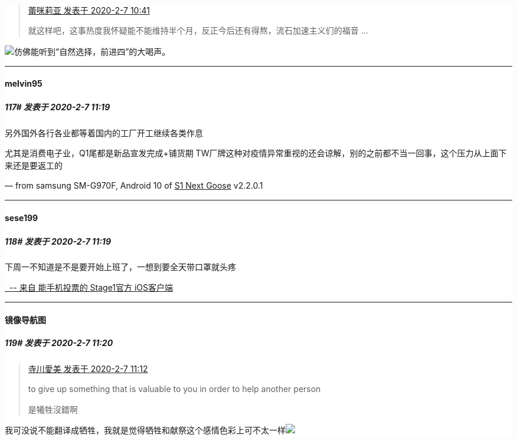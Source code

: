 

<blockquote><a href="httphttps://bbs.saraba1st.com/2b/forum.php?mod=redirect&amp;goto=findpost&amp;pid=46349957&amp;ptid=1912584" target="_blank">蕾咪莉亚 发表于 2020-2-7 10:41</a>

就这样吧，这事热度我怀疑能不能维持半个月，反正今后还有得熬，流石加速主义们的福音 ...</blockquote>
<img src="https://static.saraba1st.com/image/smiley/face2017/033.png" referrerpolicy="no-referrer">仿佛能听到“自然选择，前进四”的大喝声。







*****

####  melvin95  
##### 117#       发表于 2020-2-7 11:19




另外国外各行各业都等着国内的工厂开工继续各类作息

尤其是消费电子业，Q1尾都是新品宣发完成+铺货期
TW厂牌这种对疫情异常重视的还会谅解，别的之前都不当一回事，这个压力从上面下来还是要返工的

— from samsung SM-G970F, Android 10 of [S1 Next Goose](https://pan.baidu.com/s/1mi43uRm) v2.2.0.1







*****

####  sese199  
##### 118#       发表于 2020-2-7 11:19




下周一不知道是不是要开始上班了，一想到要全天带口罩就头疼

[  -- 来自 能手机投票的 Stage1官方 iOS客户端](https://itunes.apple.com/fi/app/saraba1st/id1221237470?mt=8)







*****

####  镜像导航图  
##### 119#       发表于 2020-2-7 11:20



<blockquote><a href="httphttps://bbs.saraba1st.com/2b/forum.php?mod=redirect&amp;goto=findpost&amp;pid=46350233&amp;ptid=1912584" target="_blank">寺川愛美 发表于 2020-2-7 11:12</a>

to give up something that is valuable to you in order to help another person

是犧牲沒錯啊</blockquote>
我可没说不能翻译成牺牲，我就是觉得牺牲和献祭这个感情色彩上可不太一样<img src="https://static.saraba1st.com/image/smiley/face2017/245.png" referrerpolicy="no-referrer">
